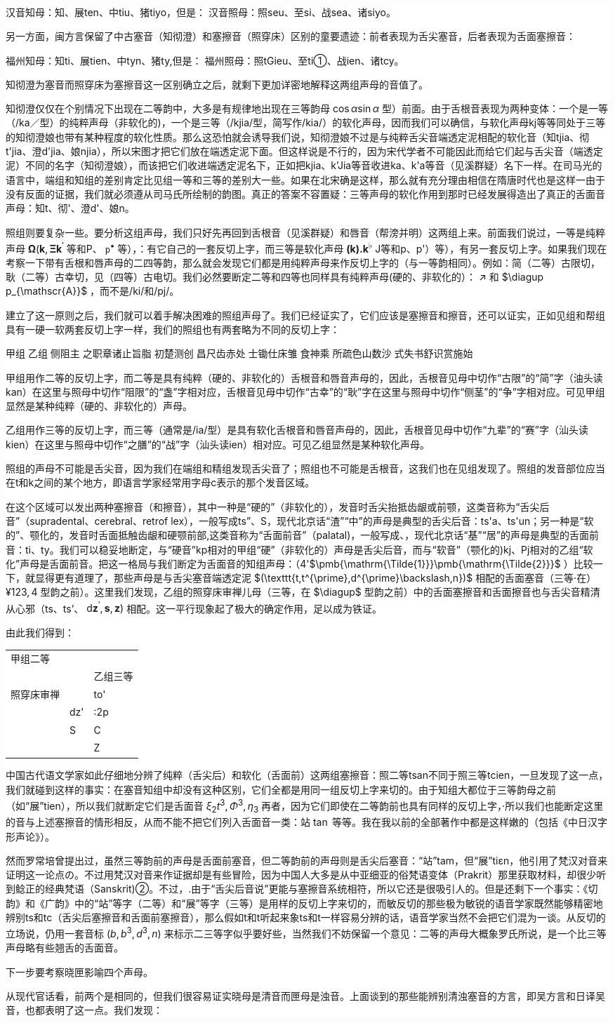 汉音知母：知、展ten、中tiu、猪tiyo，但是： 汉音照母：照seu、至si、战sea、诸siyo。  

另一方面，闽方言保留了中古塞音（知彻澄）和塞擦音（照穿床）区别的童要遗迹：前者表现为舌尖塞音，后者表现为舌面塞擦音：  

福州知母：知ti、展tien、中tyn、猪ty,但是： 福州照母：照tGieu、至ti①、战ien、诸tcy。  

知彻澄为塞音而照穿床为塞擦音这一区别确立之后，就剩下更加详密地解释这两组声母的音值了。  

知彻澄仅仅在个别情况下出现在二等韵中，大多是有规律地出现在三等韵母 $\cos\alpha\sin\alpha$ 型）前面。由于舌根音表现为两种变体：一个是一等（/ka／型）的纯粹声母（非软化的)，一个是三等（/kjia/型，简写作/kia/）的软化声母，因而我们可以确信，与软化声母kj等等同处于三等的知彻澄娘也带有某种程度的软化性质。那么这恐怕就会诱导我们说，知彻澄娘不过是与纯粹舌尖音端透定泥相配的软化音（知tjia、彻t'jia、澄d'jia、娘njia），所以宋图才把它们放在端透定泥下面。但这样说是不行的，因为宋代学者不可能因此而给它们起与舌尖音（端透定泥）不同的名字（知彻澄娘），而该把它们收进端透定泥名下，正如把kjia、k’Jia等音收进ka、k'a等音（见溪群疑）名下一样。在司马光的语言中，端组和知组的差别肯定比见组一等和三等的差别大一些。如果在北宋确是这样，那么就有充分理由相信在隋唐时代也是这样一由于没有反面的证据，我们就必须遵从司马氏所绘制的韵图。真正的答案不容置疑：三等声母的软化作用到那时已经发展得造出了真正的舌面音声母：知t、彻'、澄d'、娘n。  

照组则要复杂一些。要分析这组声母，我们只好先再回到舌根音（见溪群疑）和唇音（帮滂并明）这两组上来。前面我们说过，一等是纯粹声母 $\mathbf{\Omega}(\mathbf{k},\mathbf{\Xi}\mathbf{k}^{\prime}$ 等和P、 $\mathtt{p}^{\bullet}$ 等），：有它自己的一套反切上字，而三等是软化声母 $\mathbf{(k)}\mathbf{.k}^{\flat}$ J等和p、p'）等），有另一套反切上字。如果我们现在考察一下带有舌根和唇声母的二四等韵，那么就会发现它们都是用纯粹声母来作反切上字的（与一等韵相同）。例如：简（二等）古限切，耿（二等）古幸切，见（四等）古电切。我们必然要断定二等和四等也同样具有纯粹声母(硬的、非软化的）： $\nearrow$ 和 $\diagup p_{\mathscr{A}}$ ，而不是/ki/和/pj/。  

建立了这一原则之后，我们就可以着手解决困难的照组声母了。我们已经证实了，它们应该是塞擦音和擦音，还可以证实，正如见组和帮组具有一硬一软两套反切上字一样，我们的照组也有两套略为不同的反切上字：  

甲组 乙组 侧阻主 之职章诸止旨脂 初楚测创 昌尺齿赤处 士锄仕床雏 食神乘 所疏色山数沙 式失书舒识赏施始  

甲组用作二等的反切上字，而二等是具有纯粹（硬的、非软化的）舌根音和唇音声母的，因此，舌根音见母中切作“古限”的“简”字（油头读kan）在这里与照母中切作“阻限”的“盏”字相对应，舌根音见母中切作“古幸”的“耿”字在这里与照母中切作“侧茎”的“争”字相对应。可见甲组显然是某种纯粹（硬的、非软化的）声母。  

乙组用作三等的反切上字，而三等（通常是/ia/型）是具有软化舌根音和唇音声母的，因此，舌根音见母中切作“九辈”的“赛”字（汕头读kien）在这里与照母中切作“之膳”的“战”字（汕头读ien）相对应。可见乙组显然是某种软化声母。  

照组的声母不可能是舌尖音，因为我们在端组和精组发现舌尖音了；照组也不可能是舌根音，这我们也在见组发现了。照组的发音部位应当在t和k之间的某个地方，即语言学家经常用字母c表示的那个发音区域。  

在这个区域可以发出两种塞擦音（和擦音），其中一种是“硬的”（非软化的），发音时舌尖抬抵齿龈或前颚，这类音称为“舌尖后音”（supradental、cerebral、retrof lex），一般写成ts”、S，现代北京话“渣”“中”的声母是典型的舌尖后音：ts'a、ts'un；另一种是“软的”、颚化的，发音时舌面抵触齿龈和硬颚前部,这类音称为“舌面前音”（palatal)，一般写成、，现代北京话“基”“居”的声母是典型的舌面前音：ti、ty。我们可以稳妥地断定，与“硬音”kp相对的甲组“硬”（非软化的）声母是舌尖后音，而与“软音”（颚化的)kj、Pj相对的乙组“软化”声母是舌面前音。把这一格局与我们断定为舌面音的知组声母：（4'$\pmb{\mathrm{\Tilde{1}}}\pmb{\mathrm{\Tilde{2}}}$ ）比较一下，就显得更有道理了，那些声母是与舌尖塞音端透定泥 $(\texttt{t,t^{\prime},d^{\prime}\backslash,n})$ 相配的舌面塞音（三等·在） $\yen123,4$ 型韵之前）。这里我们发现，乙组的照穿床审禅儿母（三等，在 $\diagup$ 型韵之前）中的舌面塞擦音和舌面擦音也与舌尖音精清从心邪（ts、ts’、 $\mathrm{d}\mathbf{z}^{\prime},\mathbf{s},\mathbf{z})$ 相配。这一平行现象起了极大的确定作用，足以成为铁证。  

由此我们得到：  

<html><body><table><tr><td colspan="3">甲组二等</td></tr><tr><td></td><td></td><td>乙组三等</td></tr><tr><td>照穿床审禅</td><td></td><td>to'</td></tr><tr><td></td><td>dz'</td><td>:2p</td></tr><tr><td></td><td>S</td><td>C</td></tr><tr><td></td><td></td><td>Z</td></tr></table></body></html>  

中国古代语文学家如此仔细地分辨了纯粹（舌尖后）和软化（舌面前）这两组塞擦音：照二等tsan不同于照三等tcien，一旦发现了这一点，我们就碰到这样的事实：在塞音知组中却没有这种区别，它们全都是用同一组反切上字来切的。由于知组大都位于三等韵母之前（如“展”tien），所以我们就断定它们是舌面音 $\xi_{2}t^{3},\Phi^{3},\eta_{3}$ 再者，因为它们即使在二等韵前也具有同样的反切上字，·所以我们也能断定这里的音与上述塞擦音的情形相反，从而不能不把它们列入舌面音一类：站 $\tan$ 等等。我在我以前的全部著作中都是这样嫩的（包括《中日汉字形声论》）。  

然而罗常培曾提出过，虽然三等韵前的声母是舌面前塞音，但二等韵前的声母则是舌尖后塞音：“站”tam，但“展”tiεn，他引用了梵汉对音来证明这一论点の。不过用梵汉对音来作证据却是有些冒险，因为中国人大多是从中亚细亚的俗梵语变体（Prakrit）那里获取材料，却很少听到鲶正的经典梵语（Sanskrit)②。不过，.由于“舌尖后音说”更能与塞擦音系统相符，所以它还是很吸引人的。但是还剩下一个事实：《切韵》和《广韵》中的“站”等字（二等）和“展”等字（三等）是用样的反切上字来切的，而敏反切的那些极为敏锐的语音学家既然能够精密地辨别ts和tc（舌尖后塞擦音和舌面前塞擦音），那么假如t和t听起来象ts和t一样容易分辨的话，语音学家当然不会把它们混为一谈。从反切的立场说，仍用一套音标 $(b,b^{3},d^{3},n)$ 来标示二三等字似乎要好些，当然我们不妨保留一个意见：二等的声母大概象罗氏所说，是一个比三等声母略有些翘舌的舌面音。  

下一步要考察晓匣影喻四个声母。  

从现代官话看，前两个是相同的，但我们很容易证实晓母是清音而匣母是浊音。上面谈到的那些能辨别清浊塞音的方言，即吴方言和日译吴音，也都表明了这一点。我们发现：  
